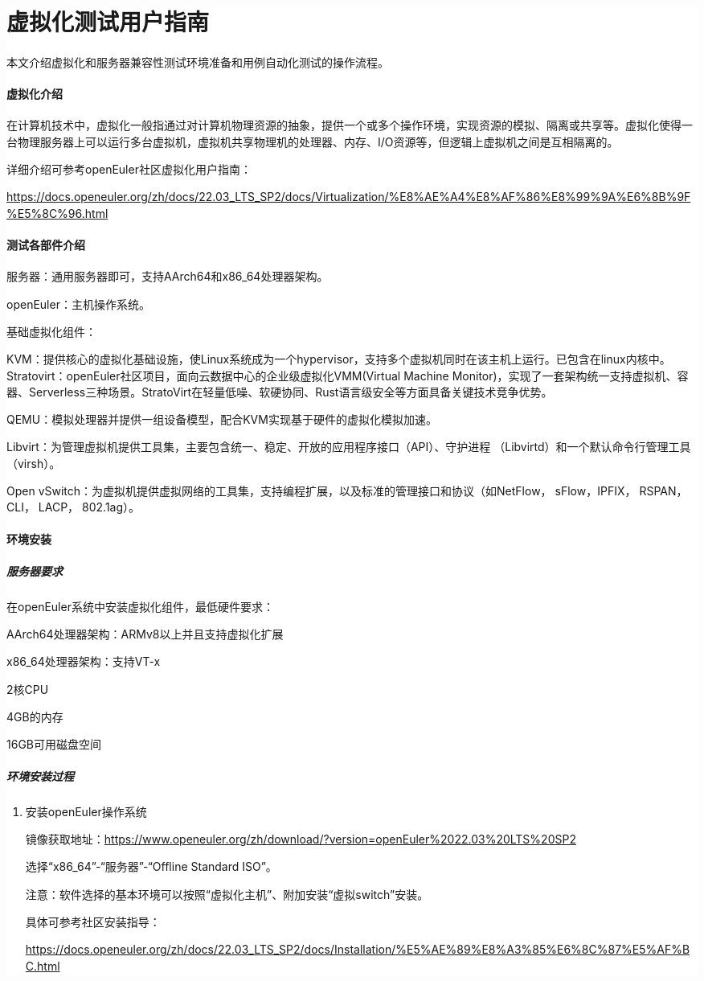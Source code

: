 # 虚拟化测试用户指南
本文介绍虚拟化和服务器兼容性测试环境准备和用例自动化测试的操作流程。

#### 虚拟化介绍

在计算机技术中，虚拟化一般指通过对计算机物理资源的抽象，提供一个或多个操作环境，实现资源的模拟、隔离或共享等。虚拟化使得一台物理服务器上可以运行多台虚拟机，虚拟机共享物理机的处理器、内存、I/O资源等，但逻辑上虚拟机之间是互相隔离的。 

详细介绍可参考openEuler社区虚拟化用户指南：  

https://docs.openeuler.org/zh/docs/22.03_LTS_SP2/docs/Virtualization/%E8%AE%A4%E8%AF%86%E8%99%9A%E6%8B%9F%E5%8C%96.html  

#### 测试各部件介绍

服务器：通用服务器即可，支持AArch64和x86_64处理器架构。   

openEuler：主机操作系统。  

基础虚拟化组件：  

KVM：提供核心的虚拟化基础设施，使Linux系统成为一个hypervisor，支持多个虚拟机同时在该主机上运行。已包含在linux内核中。  
Stratovirt：openEuler社区项目，面向云数据中心的企业级虚拟化VMM(Virtual Machine Monitor)，实现了一套架构统一支持虚拟机、容器、Serverless三种场景。StratoVirt在轻量低噪、软硬协同、Rust语言级安全等方面具备关键技术竞争优势。  

QEMU：模拟处理器并提供一组设备模型，配合KVM实现基于硬件的虚拟化模拟加速。  

Libvirt：为管理虚拟机提供工具集，主要包含统一、稳定、开放的应用程序接口（API）、守护进程 （Libvirtd）和一个默认命令行管理工具（virsh）。  

Open vSwitch：为虚拟机提供虚拟网络的工具集，支持编程扩展，以及标准的管理接口和协议（如NetFlow， sFlow，IPFIX， RSPAN， CLI， LACP， 802.1ag）。  

#### 环境安装

##### 服务器要求

在openEuler系统中安装虚拟化组件，最低硬件要求：

AArch64处理器架构：ARMv8以上并且支持虚拟化扩展

x86_64处理器架构：支持VT-x

2核CPU

4GB的内存

16GB可用磁盘空间

##### 环境安装过程

1.  安装openEuler操作系统

    镜像获取地址：https://www.openeuler.org/zh/download/?version=openEuler%2022.03%20LTS%20SP2

    选择“x86_64”-“服务器”-“Offline Standard ISO”。

    注意：软件选择的基本环境可以按照“虚拟化主机”、附加安装“虚拟switch”安装。

    具体可参考社区安装指导：

    https://docs.openeuler.org/zh/docs/22.03_LTS_SP2/docs/Installation/%E5%AE%89%E8%A3%85%E6%8C%87%E5%AF%BC.html
